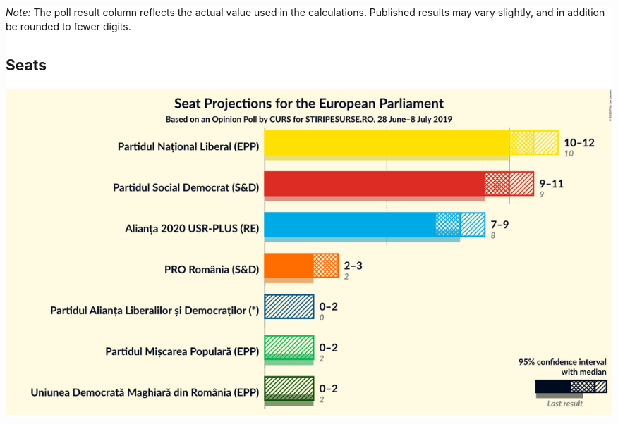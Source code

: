 *Note:* The poll result column reflects the actual value used in the calculations. Published results may vary slightly, and in addition be rounded to fewer digits.

## Seats

![Graph with seats not yet produced](2019-07-08-CURS-seats.png "Seats")
